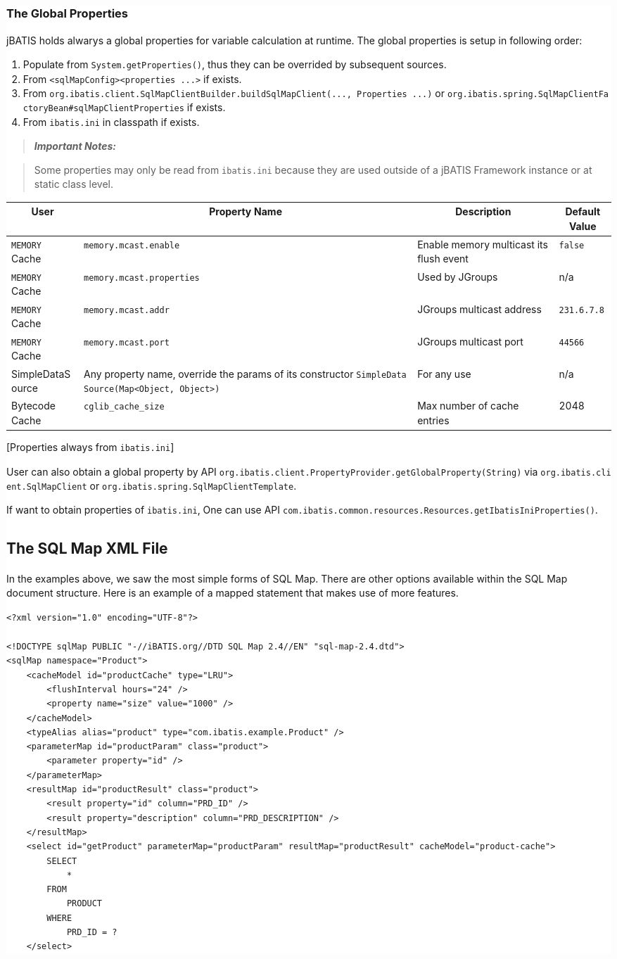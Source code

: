 ### The Global Properties

jBATIS holds alwarys a global properties for variable calculation at runtime. The global properties is setup in following order:

1. Populate from `System.getProperties()`, thus they can be overrided by subsequent sources.
2. From `<sqlMapConfig><properties ...>` if exists.
3. From `org.ibatis.client.SqlMapClientBuilder.buildSqlMapClient(..., Properties ...)` or `org.ibatis.spring.SqlMapClientFactoryBean#sqlMapClientProperties` if exists.
4. From `ibatis.ini` in classpath if exists.

>***Important Notes:***

>Some properties may only be read from `ibatis.ini` because they are used outside of a jBATIS Framework instance or at static class level.

User|Property Name|Description|Default Value
---|---|---|---
`MEMORY` Cache|`memory.mcast.enable`|Enable memory multicast its flush event|`false`
`MEMORY` Cache|`memory.mcast.properties`|Used by JGroups|n/a
`MEMORY` Cache|`memory.mcast.addr`|JGroups multicast address|`231.6.7.8`
`MEMORY` Cache|`memory.mcast.port`|JGroups multicast port|`44566`
SimpleDataSource|Any property name, override the params of its constructor `SimpleDataSource(Map<Object, Object>)`|For any use|n/a
Bytecode Cache|`cglib_cache_size`|Max number of cache entries|2048
[Properties always from `ibatis.ini`]

User can also obtain a global property by API `org.ibatis.client.PropertyProvider.getGlobalProperty(String)` 
via `org.ibatis.client.SqlMapClient` or `org.ibatis.spring.SqlMapClientTemplate`.

If want to obtain properties of `ibatis.ini`, One can use API `com.ibatis.common.resources.Resources.getIbatisIniProperties()`.

## The SQL Map XML File

In the examples above, we saw the most simple forms of SQL Map. 
There are other options available within the SQL Map document structure.
Here is an example of a mapped statement that makes use of more features.

```xsql
<?xml version="1.0" encoding="UTF-8"?>

<!DOCTYPE sqlMap PUBLIC "-//iBATIS.org//DTD SQL Map 2.4//EN" "sql-map-2.4.dtd">
<sqlMap namespace="Product">
    <cacheModel id="productCache" type="LRU">
        <flushInterval hours="24" />
        <property name="size" value="1000" />
    </cacheModel>
    <typeAlias alias="product" type="com.ibatis.example.Product" />
    <parameterMap id="productParam" class="product">
        <parameter property="id" />
    </parameterMap>
    <resultMap id="productResult" class="product">
        <result property="id" column="PRD_ID" />
        <result property="description" column="PRD_DESCRIPTION" />
    </resultMap>
    <select id="getProduct" parameterMap="productParam" resultMap="productResult" cacheModel="product-cache">
        SELECT
            *
        FROM
            PRODUCT
        WHERE
            PRD_ID = ?
    </select>
```

[TOC levels=2-5 html ]: # "Table of Content"